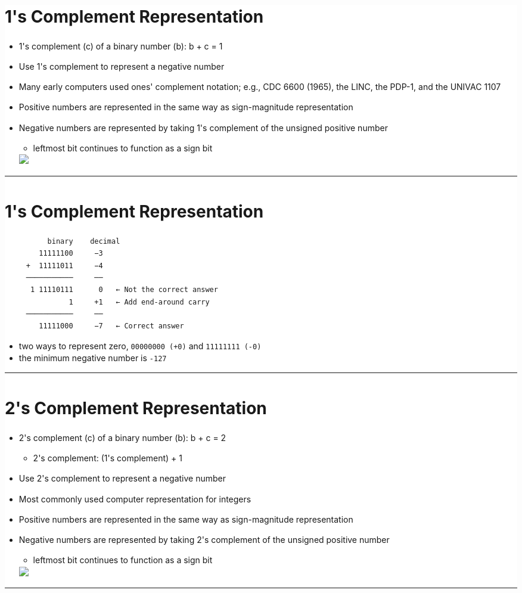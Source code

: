 
# 1's Complement Representation

* 1's complement (c) of a binary number (b): b + c = 1


* Use 1's complement to represent a negative number


* Many early computers used ones' complement notation; e.g., CDC 6600 (1965), the LINC, the PDP-1, and the UNIVAC 1107 

* Positive numbers are represented in the same way as sign-magnitude representation
* Negative numbers are represented by taking 1's complement of the unsigned positive number
    * leftmost bit continues to function as a sign bit  
    <img src="https://user-images.githubusercontent.com/39995503/92318520-7afe0200-f048-11ea-8425-59d00fac8b38.png" height=100>

---

# 1's Complement Representation        


```
          binary    decimal
        11111100     −3
     +  11111011     −4
     ───────────     ──
      1 11110111      0   ← Not the correct answer
               1     +1   ← Add end-around carry
     ───────────     ──
        11111000     −7   ← Correct answer
```

* two ways to represent zero, `00000000 (+0)` and `11111111 (-0)`
* the minimum negative number is `-127`

---

# 2's Complement Representation

* 2's complement (c) of a binary number (b): b + c = 2
    * 2's complement: (1's complement) + 1


* Use 2's complement to represent a negative number


* Most commonly used computer representation for integers


* Positive numbers are represented in the same way as sign-magnitude representation
* Negative numbers are represented by taking 2's complement of the unsigned positive number
    * leftmost bit continues to function as a sign bit  
    <img src="https://user-images.githubusercontent.com/39995503/92318532-8f41ff00-f048-11ea-877c-06c21eb04b7f.png" height=100>

---